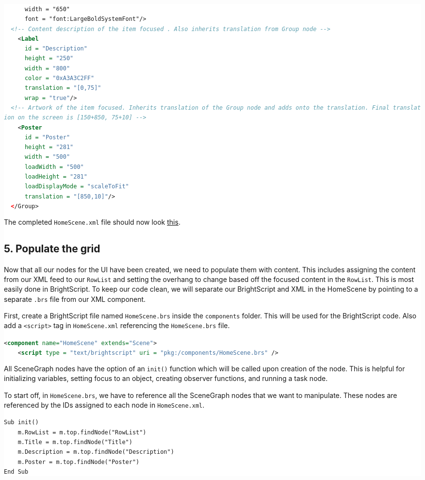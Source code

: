 ```xml
      width = "650"
      font = "font:LargeBoldSystemFont"/>
  <!-- Content description of the item focused . Also inherits translation from Group node -->
    <Label
      id = "Description"
      height = "250"
      width = "800"
      color = "0xA3A3C2FF"
      translation = "[0,75]"
      wrap = "true"/>
  <!-- Artwork of the item focused. Inherits translation of the Group node and adds onto the translation. Final translation on the screen is [150+850, 75+10] -->
    <Poster
      id = "Poster"
      height = "281"
      width = "500"
      loadWidth = "500"
      loadHeight = "281"
      loadDisplayMode = "scaleToFit"
      translation = "[850,10]"/>
  </Group>
```

The completed `HomeScene.xml` file should now look [this](https://github.com/rokudev/scenegraph-ui-sample/blob/master/components/HomeScene.xml).

## 5. Populate the grid

Now that all our nodes for the UI have been created, we need to populate them with content. This includes assigning the content from our XML feed to our `RowList` and setting the overhang to change based off the focused content in the `RowList`. This is most easily done in BrightScript. To keep our code clean, we will separate our BrightScript and XML in the HomeScene by pointing to a separate `.brs` file from our XML component.

First, create a BrightScript file named `HomeScene.brs` inside the `components` folder. This will be used for the BrightScript code. Also add a `<script>` tag in `HomeScene.xml` referencing the `HomeScene.brs` file.

```xml
<component name="HomeScene" extends="Scene">
    <script type = "text/brightscript" uri = "pkg:/components/HomeScene.brs" />
```

All SceneGraph nodes have the option of an `init()` function which will be called upon creation of the node. This is helpful for initializing variables, setting focus to an object, creating observer functions, and running a task node.

To start off, in `HomeScene.brs`, we have to reference all the SceneGraph nodes that we want to manipulate. These nodes are referenced by the IDs assigned to each node in `HomeScene.xml`.

```brightscript
Sub init()
    m.RowList = m.top.findNode("RowList")
    m.Title = m.top.findNode("Title")
    m.Description = m.top.findNode("Description")
    m.Poster = m.top.findNode("Poster")
End Sub
```
